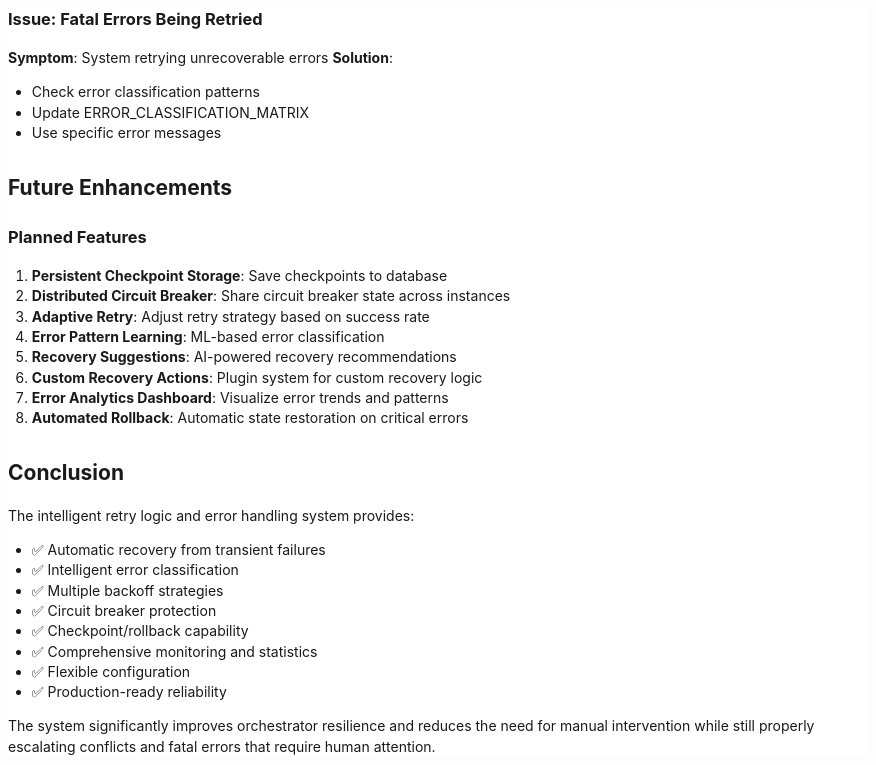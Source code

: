 ### Issue: Fatal Errors Being Retried
**Symptom**: System retrying unrecoverable errors
**Solution**:
- Check error classification patterns
- Update ERROR_CLASSIFICATION_MATRIX
- Use specific error messages

## Future Enhancements

### Planned Features
1. **Persistent Checkpoint Storage**: Save checkpoints to database
2. **Distributed Circuit Breaker**: Share circuit breaker state across instances
3. **Adaptive Retry**: Adjust retry strategy based on success rate
4. **Error Pattern Learning**: ML-based error classification
5. **Recovery Suggestions**: AI-powered recovery recommendations
6. **Custom Recovery Actions**: Plugin system for custom recovery logic
7. **Error Analytics Dashboard**: Visualize error trends and patterns
8. **Automated Rollback**: Automatic state restoration on critical errors

## Conclusion

The intelligent retry logic and error handling system provides:
- ✅ Automatic recovery from transient failures
- ✅ Intelligent error classification
- ✅ Multiple backoff strategies
- ✅ Circuit breaker protection
- ✅ Checkpoint/rollback capability
- ✅ Comprehensive monitoring and statistics
- ✅ Flexible configuration
- ✅ Production-ready reliability

The system significantly improves orchestrator resilience and reduces the need for manual intervention while still properly escalating conflicts and fatal errors that require human attention.

